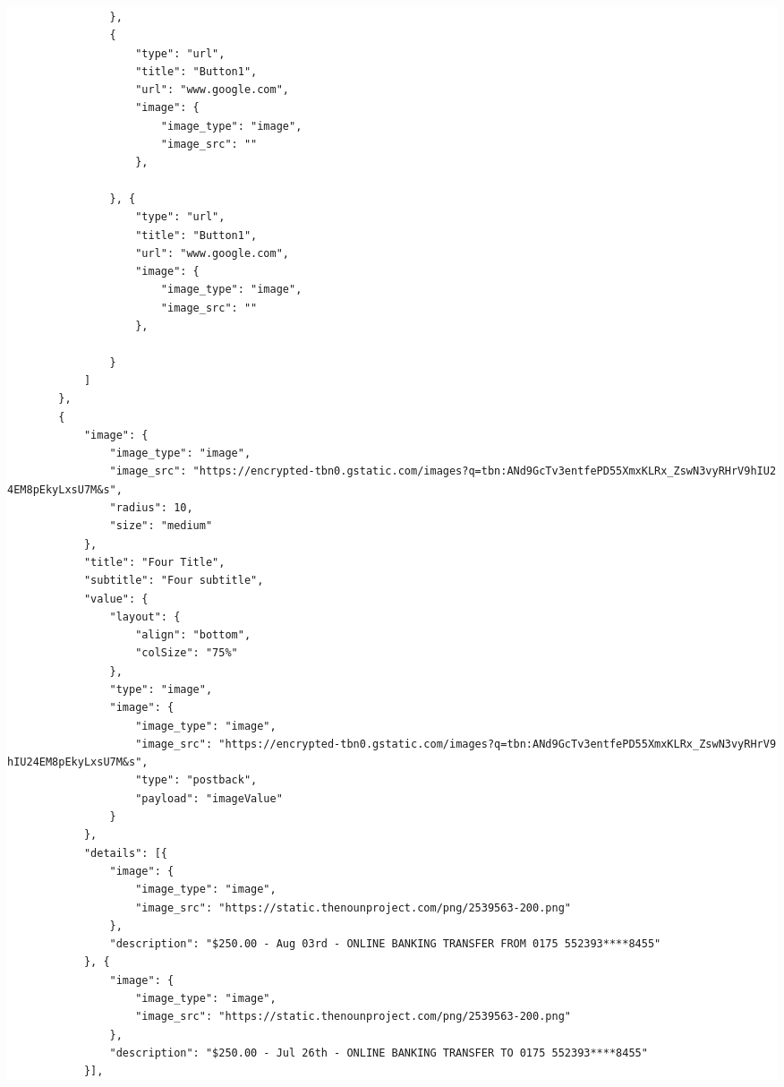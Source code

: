                     },
                    {
                        "type": "url",
                        "title": "Button1",
                        "url": "www.google.com",
                        "image": {
                            "image_type": "image",
                            "image_src": ""
                        },

                    }, {
                        "type": "url",
                        "title": "Button1",
                        "url": "www.google.com",
                        "image": {
                            "image_type": "image",
                            "image_src": ""
                        },

                    }
                ]
            },
            {
                "image": {
                    "image_type": "image",
                    "image_src": "https://encrypted-tbn0.gstatic.com/images?q=tbn:ANd9GcTv3entfePD55XmxKLRx_ZswN3vyRHrV9hIU24EM8pEkyLxsU7M&s",
                    "radius": 10,
                    "size": "medium"
                },
                "title": "Four Title",
                "subtitle": "Four subtitle",
                "value": {
                    "layout": {
                        "align": "bottom",
                        "colSize": "75%"
                    },
                    "type": "image",
                    "image": {
                        "image_type": "image",
                        "image_src": "https://encrypted-tbn0.gstatic.com/images?q=tbn:ANd9GcTv3entfePD55XmxKLRx_ZswN3vyRHrV9hIU24EM8pEkyLxsU7M&s",
                        "type": "postback",
                        "payload": "imageValue"
                    }
                },
                "details": [{
                    "image": {
                        "image_type": "image",
                        "image_src": "https://static.thenounproject.com/png/2539563-200.png"
                    },
                    "description": "$250.00 - Aug 03rd - ONLINE BANKING TRANSFER FROM 0175 552393****8455"
                }, {
                    "image": {
                        "image_type": "image",
                        "image_src": "https://static.thenounproject.com/png/2539563-200.png"
                    },
                    "description": "$250.00 - Jul 26th - ONLINE BANKING TRANSFER TO 0175 552393****8455"
                }],
